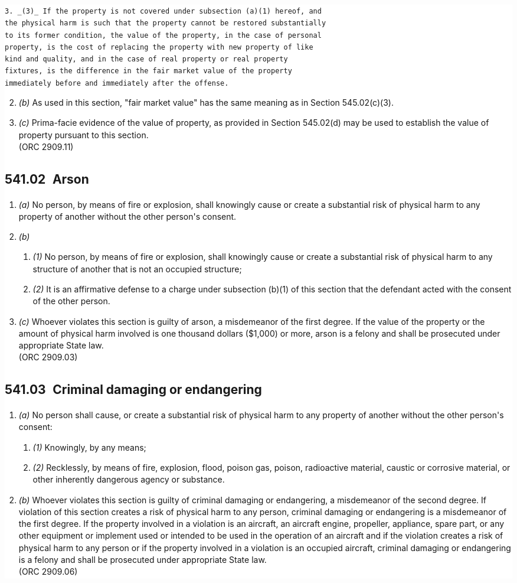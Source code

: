     3. _(3)_ If the property is not covered under subsection (a)(1) hereof, and
    the physical harm is such that the property cannot be restored substantially
    to its former condition, the value of the property, in the case of personal
    property, is the cost of replacing the property with new property of like
    kind and quality, and in the case of real property or real property
    fixtures, is the difference in the fair market value of the property
    immediately before and immediately after the offense.

2. _(b)_ As used in this section, "fair market value" has the same meaning as in
Section 545.02(c)(3).

3. _(c)_ Prima-facie evidence of the value of property, as provided in Section
545.02(d) may be used to establish the value of property pursuant to this
section.\
(ORC 2909.11)

## 541.02   Arson

1. _(a)_ No person, by means of fire or explosion, shall knowingly cause or
create a substantial risk of physical harm to any property of another without
the other person's consent.

2. _(b)_

    1. _(1)_ No person, by means of fire or explosion, shall knowingly cause or
    create a substantial risk of physical harm to any structure of another that
    is not an occupied structure;

    2. _(2)_ It is an affirmative defense to a charge under subsection (b)(1) of
    this section that the defendant acted with the consent of the other person.

3. _(c)_ Whoever violates this section is guilty of arson, a misdemeanor of the
first degree. If the value of the property or the amount of physical harm
involved is one thousand dollars ($1,000) or more, arson is a felony and shall
be prosecuted under appropriate State law.\
(ORC 2909.03)

## 541.03   Criminal damaging or endangering

1. _(a)_ No person shall cause, or create a substantial risk of physical harm to
any property of another without the other person's consent:

    1. _(1)_ Knowingly, by any means;

    2. _(2)_ Recklessly, by means of fire, explosion, flood, poison gas, poison,
    radioactive material, caustic or corrosive material, or other inherently
    dangerous agency or substance.

2. _(b)_ Whoever violates this section is guilty of criminal damaging or
endangering, a misdemeanor of the second degree. If violation of this section
creates a risk of physical harm to any person, criminal damaging or endangering
is a misdemeanor of the first degree. If the property involved in a violation is
an aircraft, an aircraft engine, propeller, appliance, spare part, or any other
equipment or implement used or intended to be used in the operation of an
aircraft and if the violation creates a risk of physical harm to any person or
if the property involved in a violation is an occupied aircraft, criminal
damaging or endangering is a felony and shall be prosecuted under appropriate
State law.\
(ORC 2909.06)
